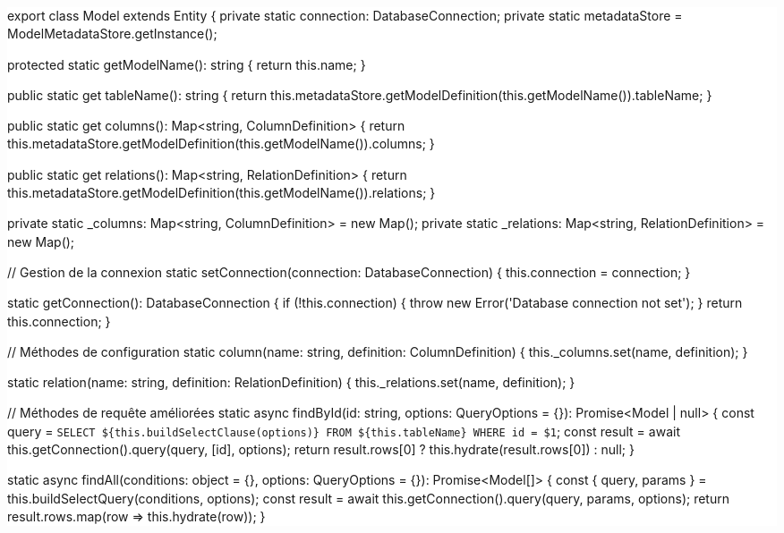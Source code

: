 
export class Model extends Entity<any> {
  private static connection: DatabaseConnection;
  private static metadataStore = ModelMetadataStore.getInstance();

  protected static getModelName(): string {
    return this.name;
  }

  public static get tableName(): string {
    return this.metadataStore.getModelDefinition(this.getModelName()).tableName;
  }

  public static get columns(): Map<string, ColumnDefinition> {
    return this.metadataStore.getModelDefinition(this.getModelName()).columns;
  }
  
  public static get relations(): Map<string, RelationDefinition> {
    return this.metadataStore.getModelDefinition(this.getModelName()).relations;
  }

  private static _columns: Map<string, ColumnDefinition> = new Map();
  private static _relations: Map<string, RelationDefinition> = new Map();

  // Gestion de la connexion
  static setConnection(connection: DatabaseConnection) {
    this.connection = connection;
  }

  static getConnection(): DatabaseConnection {
    if (!this.connection) {
      throw new Error('Database connection not set');
    }
    return this.connection;
  }

  // Méthodes de configuration
  static column(name: string, definition: ColumnDefinition) {
    this._columns.set(name, definition);
  }

  static relation(name: string, definition: RelationDefinition) {
    this._relations.set(name, definition);
  }

  // Méthodes de requête améliorées
  static async findById(id: string, options: QueryOptions = {}): Promise<Model | null> {
    const query = `SELECT ${this.buildSelectClause(options)} FROM ${this.tableName} WHERE id = $1`;
    const result = await this.getConnection().query(query, [id], options);
    return result.rows[0] ? this.hydrate(result.rows[0]) : null;
  }

  static async findAll(conditions: object = {}, options: QueryOptions = {}): Promise<Model[]> {
    const { query, params } = this.buildSelectQuery(conditions, options);
    const result = await this.getConnection().query(query, params, options);
    return result.rows.map(row => this.hydrate(row));
  }


  [key: string]: ValidationRule[];